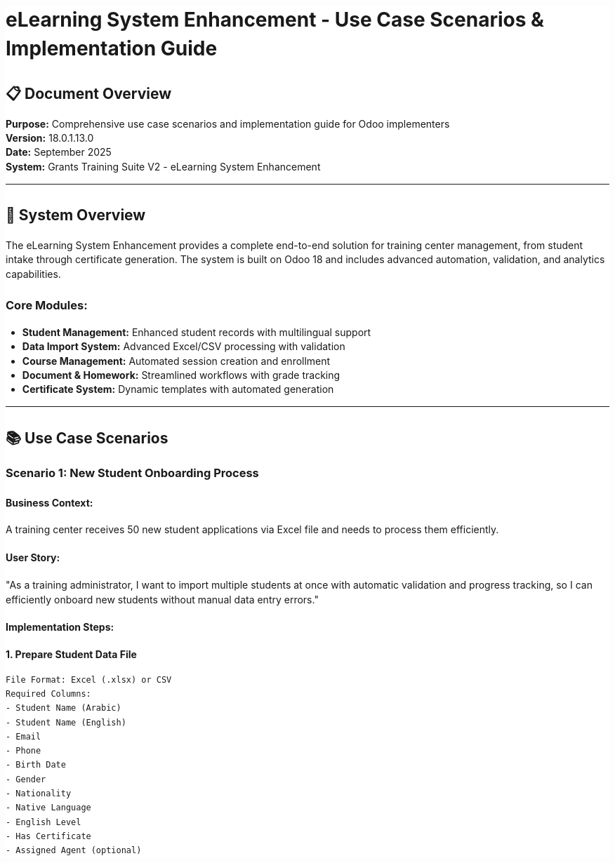 # eLearning System Enhancement - Use Case Scenarios & Implementation Guide

## 📋 **Document Overview**
**Purpose:** Comprehensive use case scenarios and implementation guide for Odoo implementers  
**Version:** 18.0.1.13.0  
**Date:** September 2025  
**System:** Grants Training Suite V2 - eLearning System Enhancement

---

## 🎯 **System Overview**

The eLearning System Enhancement provides a complete end-to-end solution for training center management, from student intake through certificate generation. The system is built on Odoo 18 and includes advanced automation, validation, and analytics capabilities.

### **Core Modules:**
- **Student Management:** Enhanced student records with multilingual support
- **Data Import System:** Advanced Excel/CSV processing with validation
- **Course Management:** Automated session creation and enrollment
- **Document & Homework:** Streamlined workflows with grade tracking
- **Certificate System:** Dynamic templates with automated generation

---

## 📚 **Use Case Scenarios**

### **Scenario 1: New Student Onboarding Process**

#### **Business Context:**
A training center receives 50 new student applications via Excel file and needs to process them efficiently.

#### **User Story:**
"As a training administrator, I want to import multiple students at once with automatic validation and progress tracking, so I can efficiently onboard new students without manual data entry errors."

#### **Implementation Steps:**

**1. Prepare Student Data File**
```
File Format: Excel (.xlsx) or CSV
Required Columns:
- Student Name (Arabic)
- Student Name (English)  
- Email
- Phone
- Birth Date
- Gender
- Nationality
- Native Language
- English Level
- Has Certificate
- Assigned Agent (optional)
```
